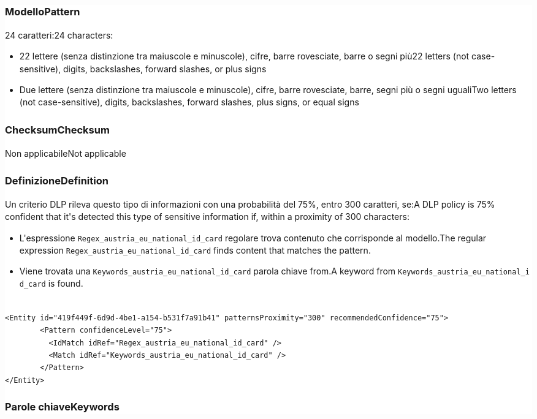 ### <a name="pattern"></a><span data-ttu-id="fba1b-110">Modello</span><span class="sxs-lookup"><span data-stu-id="fba1b-110">Pattern</span></span>

<span data-ttu-id="fba1b-111">24 caratteri:</span><span class="sxs-lookup"><span data-stu-id="fba1b-111">24 characters:</span></span>
  
-  <span data-ttu-id="fba1b-112">22 lettere (senza distinzione tra maiuscole e minuscole), cifre, barre rovesciate, barre o segni più</span><span class="sxs-lookup"><span data-stu-id="fba1b-112">22 letters (not case-sensitive), digits, backslashes, forward slashes, or plus signs</span></span> 
    
- <span data-ttu-id="fba1b-113">Due lettere (senza distinzione tra maiuscole e minuscole), cifre, barre rovesciate, barre, segni più o segni uguali</span><span class="sxs-lookup"><span data-stu-id="fba1b-113">Two letters (not case-sensitive), digits, backslashes, forward slashes, plus signs, or equal signs</span></span>
    
### <a name="checksum"></a><span data-ttu-id="fba1b-114">Checksum</span><span class="sxs-lookup"><span data-stu-id="fba1b-114">Checksum</span></span>

<span data-ttu-id="fba1b-115">Non applicabile</span><span class="sxs-lookup"><span data-stu-id="fba1b-115">Not applicable</span></span>
  
### <a name="definition"></a><span data-ttu-id="fba1b-116">Definizione</span><span class="sxs-lookup"><span data-stu-id="fba1b-116">Definition</span></span>

<span data-ttu-id="fba1b-117">Un criterio DLP rileva questo tipo di informazioni con una probabilità del 75%, entro 300 caratteri, se:</span><span class="sxs-lookup"><span data-stu-id="fba1b-117">A DLP policy is 75% confident that it's detected this type of sensitive information if, within a proximity of 300 characters:</span></span>
  
- <span data-ttu-id="fba1b-118">L'espressione `Regex_austria_eu_national_id_card` regolare trova contenuto che corrisponde al modello.</span><span class="sxs-lookup"><span data-stu-id="fba1b-118">The regular expression  `Regex_austria_eu_national_id_card` finds content that matches the pattern.</span></span> 
    
- <span data-ttu-id="fba1b-119">Viene trovata una `Keywords_austria_eu_national_id_card` parola chiave from.</span><span class="sxs-lookup"><span data-stu-id="fba1b-119">A keyword from  `Keywords_austria_eu_national_id_card` is found.</span></span> 
    
```
 
<Entity id="419f449f-6d9d-4be1-a154-b531f7a91b41" patternsProximity="300" recommendedConfidence="75">
        <Pattern confidenceLevel="75">
          <IdMatch idRef="Regex_austria_eu_national_id_card" />
          <Match idRef="Keywords_austria_eu_national_id_card" />
        </Pattern>
</Entity>
```

### <a name="keywords"></a><span data-ttu-id="fba1b-120">Parole chiave</span><span class="sxs-lookup"><span data-stu-id="fba1b-120">Keywords</span></span>
